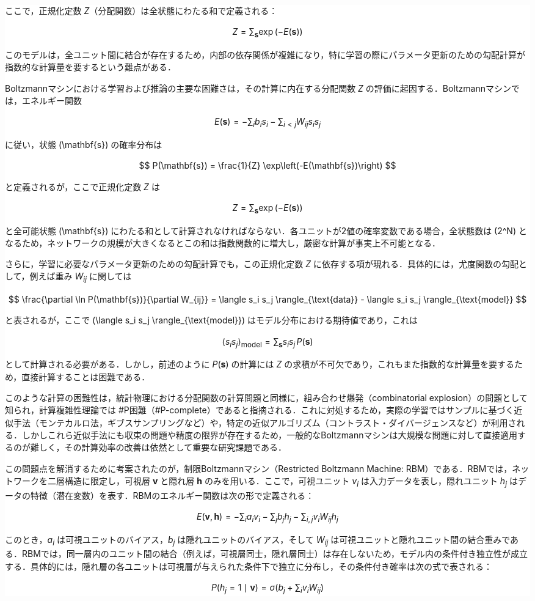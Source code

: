ここで，正規化定数 $Z$（分配関数）は全状態にわたる和で定義される：

$$
Z = \sum_{\mathbf{s}} \exp\left(-E(\mathbf{s})\right)
$$

このモデルは，全ユニット間に結合が存在するため，内部の依存関係が複雑になり，特に学習の際にパラメータ更新のための勾配計算が指数的な計算量を要するという難点がある．

Boltzmannマシンにおける学習および推論の主要な困難さは，その計算に内在する分配関数 $Z$ の評価に起因する．Boltzmannマシンでは，エネルギー関数

$$
E(\mathbf{s}) = -\sum_{i} b_i s_i - \sum_{i<j} W_{ij} s_i s_j
$$

に従い，状態 \(\mathbf{s}\) の確率分布は

$$
P(\mathbf{s}) = \frac{1}{Z} \exp\left(-E(\mathbf{s})\right)
$$

と定義されるが，ここで正規化定数 $Z$ は

$$
Z = \sum_{\mathbf{s}} \exp\left(-E(\mathbf{s})\right)
$$

と全可能状態 \(\mathbf{s}\) にわたる和として計算されなければならない．各ユニットが2値の確率変数である場合，全状態数は \(2^N\) となるため，ネットワークの規模が大きくなるとこの和は指数関数的に増大し，厳密な計算が事実上不可能となる．

さらに，学習に必要なパラメータ更新のための勾配計算でも，この正規化定数 $Z$ に依存する項が現れる．具体的には，尤度関数の勾配として，例えば重み $W_{ij}$ に関しては

$$
\frac{\partial \ln P(\mathbf{s})}{\partial W_{ij}} = \langle s_i s_j \rangle_{\text{data}} - \langle s_i s_j \rangle_{\text{model}}
$$

と表されるが，ここで \(\langle s_i s_j \rangle_{\text{model}}\) はモデル分布における期待値であり，これは

$$
\langle s_i s_j \rangle_{\text{model}} = \sum_{\mathbf{s}} s_i s_j \, P(\mathbf{s})
$$

として計算される必要がある．しかし，前述のように $P(\mathbf{s})$ の計算には $Z$ の求積が不可欠であり，これもまた指数的な計算量を要するため，直接計算することは困難である．

このような計算の困難性は，統計物理における分配関数の計算問題と同様に，組み合わせ爆発（combinatorial explosion）の問題として知られ，計算複雑性理論では #P困難（#P-complete）であると指摘される．これに対処するため，実際の学習ではサンプルに基づく近似手法（モンテカルロ法，ギブスサンプリングなど）や，特定の近似アルゴリズム（コントラスト・ダイバージェンスなど）が利用される．しかしこれら近似手法にも収束の問題や精度の限界が存在するため，一般的なBoltzmannマシンは大規模な問題に対して直接適用するのが難しく，その計算効率の改善は依然として重要な研究課題である．

この問題点を解消するために考案されたのが，制限Boltzmannマシン（Restricted Boltzmann Machine: RBM）である．RBMでは，ネットワークを二層構造に限定し，可視層 $\mathbf{v}$ と隠れ層 $\mathbf{h}$ のみを用いる．ここで，可視ユニット $v_i$ は入力データを表し，隠れユニット $h_j$ はデータの特徴（潜在変数）を表す．RBMのエネルギー関数は次の形で定義される：

$$
E(\mathbf{v}, \mathbf{h}) = -\sum_{i} a_i v_i - \sum_{j} b_j h_j - \sum_{i, j} v_i W_{ij} h_j
$$

このとき，$a_i$ は可視ユニットのバイアス，$b_j$ は隠れユニットのバイアス，そして $W_{ij}$ は可視ユニットと隠れユニット間の結合重みである．RBMでは，同一層内のユニット間の結合（例えば，可視層同士，隠れ層同士）は存在しないため，モデル内の条件付き独立性が成立する．具体的には，隠れ層の各ユニットは可視層が与えられた条件下で独立に分布し，その条件付き確率は次の式で表される：

$$
P(h_j = 1 \mid \mathbf{v}) = \sigma\left(b_j + \sum_{i} v_i W_{ij}\right)
$$
